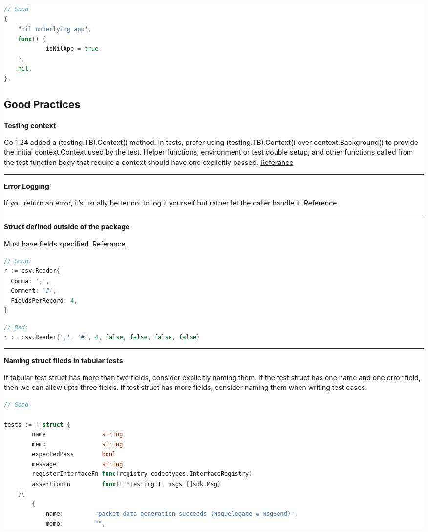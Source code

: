 ```go
// Good
{
    "nil underlying app", 
    func() {
		    isNilApp = true
    }, 
    nil,
},
```

## Good Practices

**Testing context**

Go 1.24 added a (testing.TB).Context() method. In tests, prefer using (testing.TB).Context() over context.Background() to provide the initial context.Context used by the test. Helper functions, environment or test double setup, and other functions called from the test function body that require a context should have one explicitly passed. [Referance](https://google.github.io/styleguide/go/decisions#contexts)

---
**Error Logging**

If you return an error, it’s usually better not to log it yourself but rather let the caller handle it.
[Reference](https://google.github.io/styleguide/go/best-practices.html#error-logging)

---
**Struct defined outside of the package**

Must have fields specified. [Referance](https://google.github.io/styleguide/go/decisions#field-names)

```go
// Good:
r := csv.Reader{
  Comma: ',',
  Comment: '#',
  FieldsPerRecord: 4,
}
```

```go
// Bad:
r := csv.Reader{',', '#', 4, false, false, false, false}
```

---
**Naming struct fileds in tabular tests**

If tabular test struct has more than two fields, consider explicitly naming them. If the test struct has one name and one error field, then we can allow upto three fields. If test struct has more fields, consider naming them when writing test cases.

```go
// Good

tests := []struct {
		name                string
		memo                string
		expectedPass        bool
		message             string
		registerInterfaceFn func(registry codectypes.InterfaceRegistry)
		assertionFn         func(t *testing.T, msgs []sdk.Msg)
	}{
		{
			name:         "packet data generation succeeds (MsgDelegate & MsgSend)",
			memo:         "",
```